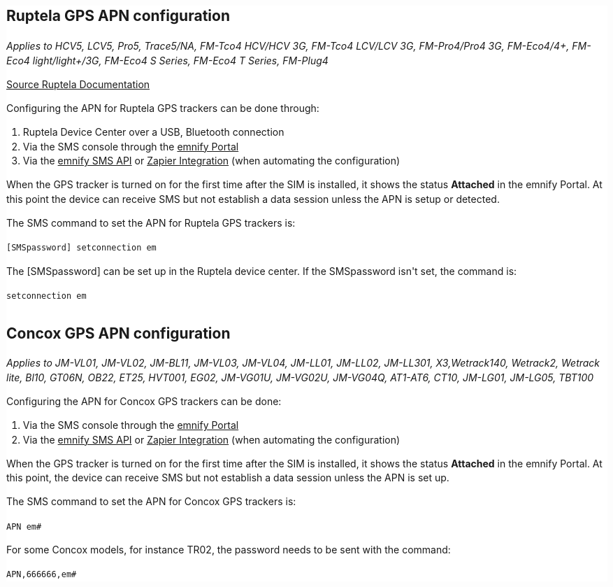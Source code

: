 ## Ruptela GPS APN configuration

*Applies to HCV5, LCV5, Pro5, Trace5/NA, FM-Tco4 HCV/HCV 3G, FM-Tco4 LCV/LCV 3G, FM-Pro4/Pro4 3G, FM-Eco4/4+, FM-Eco4 light/light+/3G, FM-Eco4 S Series, FM-Eco4 T Series, FM-Plug4*

[Source Ruptela Documentation](https://doc.ruptela.lt/display/AB/Tracking+devices)

Configuring the APN for Ruptela GPS trackers can be done through:

1. Ruptela Device Center over a USB, Bluetooth connection
1. Via the SMS console through the [emnify Portal](https://portal.emnify.com/)
1. Via the [emnify SMS API](https://cdn.emnify.net/api/doc/swagger.html#/Endpoint) or [Zapier Integration](https://zapier.com/apps/emnify/integrations/sms) (when automating the configuration)

When the GPS tracker is turned on for the first time after the SIM is installed, it shows the status **Attached** in the emnify Portal.
At this point the device can receive SMS but not establish a data session unless the APN is setup or detected.

The SMS command to set the APN for Ruptela GPS trackers is:

```
[SMSpassword] setconnection em
```

The \[SMSpassword\] can be set up in the Ruptela device center.
If the SMSpassword isn't set, the command is:

```
setconnection em
```

## Concox GPS APN configuration

*Applies to JM-VL01, JM-VL02, JM-BL11, JM-VL03, JM-VL04, JM-LL01, JM-LL02, JM-LL301, X3,Wetrack140, Wetrack2, Wetrack lite, Bl10, GT06N, OB22, ET25, HVT001, EG02, JM-VG01U, JM-VG02U, JM-VG04Q, AT1-AT6, CT10, JM-LG01, JM-LG05, TBT100*

Configuring the APN for Concox GPS trackers can be done:

1. Via the SMS console through the [emnify Portal](https://portal.emnify.com/)
1. Via the [emnify SMS API](https://cdn.emnify.net/api/doc/swagger.html#/Endpoint) or [Zapier Integration](https://zapier.com/apps/emnify/integrations/sms) (when automating the configuration)

When the GPS tracker is turned on for the first time after the SIM is installed, it shows the status **Attached** in the emnify Portal.
At this point, the device can receive SMS but not establish a data session unless the APN is set up.

The SMS command to set the APN for Concox GPS trackers is:

```
APN em#
```

For some Concox models, for instance TR02, the password needs to be sent with the command:

```
APN,666666,em#
```
